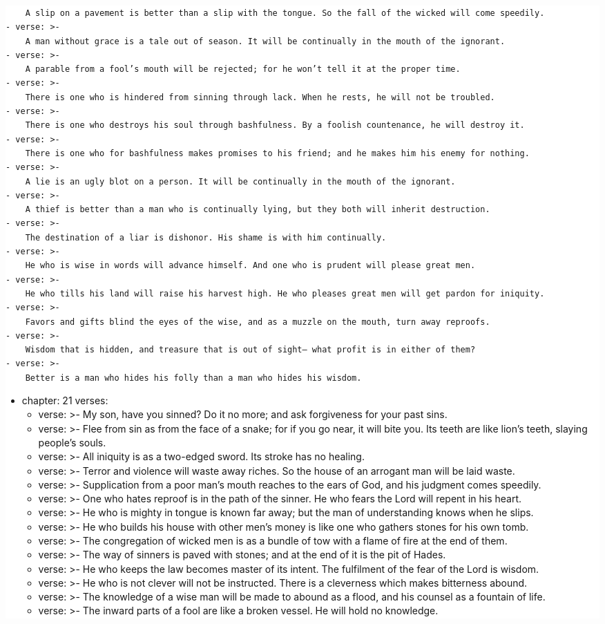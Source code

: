         A slip on a pavement is better than a slip with the tongue. So the fall of the wicked will come speedily. 
    - verse: >-
        A man without grace is a tale out of season. It will be continually in the mouth of the ignorant. 
    - verse: >-
        A parable from a fool’s mouth will be rejected; for he won’t tell it at the proper time. 
    - verse: >-
        There is one who is hindered from sinning through lack. When he rests, he will not be troubled. 
    - verse: >-
        There is one who destroys his soul through bashfulness. By a foolish countenance, he will destroy it. 
    - verse: >-
        There is one who for bashfulness makes promises to his friend; and he makes him his enemy for nothing. 
    - verse: >-
        A lie is an ugly blot on a person. It will be continually in the mouth of the ignorant. 
    - verse: >-
        A thief is better than a man who is continually lying, but they both will inherit destruction. 
    - verse: >-
        The destination of a liar is dishonor. His shame is with him continually. 
    - verse: >-
        He who is wise in words will advance himself. And one who is prudent will please great men. 
    - verse: >-
        He who tills his land will raise his harvest high. He who pleases great men will get pardon for iniquity. 
    - verse: >-
        Favors and gifts blind the eyes of the wise, and as a muzzle on the mouth, turn away reproofs. 
    - verse: >-
        Wisdom that is hidden, and treasure that is out of sight— what profit is in either of them? 
    - verse: >-
        Better is a man who hides his folly than a man who hides his wisdom.
- chapter: 21
  verses:
    - verse: >-
        My son, have you sinned? Do it no more; and ask forgiveness for your past sins. 
    - verse: >-
        Flee from sin as from the face of a snake; for if you go near, it will bite you. Its teeth are like lion’s teeth, slaying people’s souls. 
    - verse: >-
        All iniquity is as a two-edged sword. Its stroke has no healing. 
    - verse: >-
        Terror and violence will waste away riches. So the house of an arrogant man will be laid waste. 
    - verse: >-
        Supplication from a poor man’s mouth reaches to the ears of God, and his judgment comes speedily. 
    - verse: >-
        One who hates reproof is in the path of the sinner. He who fears the Lord will repent in his heart. 
    - verse: >-
        He who is mighty in tongue is known far away; but the man of understanding knows when he slips. 
    - verse: >-
        He who builds his house with other men’s money is like one who gathers stones for his own tomb. 
    - verse: >-
        The congregation of wicked men is as a bundle of tow with a flame of fire at the end of them. 
    - verse: >-
        The way of sinners is paved with stones; and at the end of it is the pit of Hades. 
    - verse: >-
        He who keeps the law becomes master of its intent. The fulfilment of the fear of the Lord is wisdom. 
    - verse: >-
        He who is not clever will not be instructed. There is a cleverness which makes bitterness abound. 
    - verse: >-
        The knowledge of a wise man will be made to abound as a flood, and his counsel as a fountain of life. 
    - verse: >-
        The inward parts of a fool are like a broken vessel. He will hold no knowledge. 